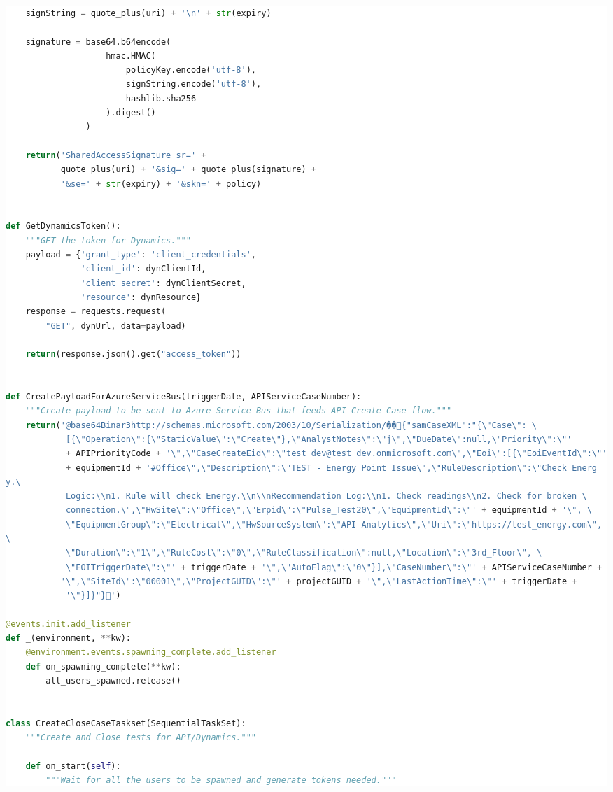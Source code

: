 ```python
    signString = quote_plus(uri) + '\n' + str(expiry)

    signature = base64.b64encode(
                    hmac.HMAC(
                        policyKey.encode('utf-8'),
                        signString.encode('utf-8'),
                        hashlib.sha256
                    ).digest()
                )

    return('SharedAccessSignature sr=' +
           quote_plus(uri) + '&sig=' + quote_plus(signature) +
           '&se=' + str(expiry) + '&skn=' + policy)


def GetDynamicsToken():
    """GET the token for Dynamics."""
    payload = {'grant_type': 'client_credentials',
               'client_id': dynClientId,
               'client_secret': dynClientSecret,
               'resource': dynResource}
    response = requests.request(
        "GET", dynUrl, data=payload)

    return(response.json().get("access_token"))


def CreatePayloadForAzureServiceBus(triggerDate, APIServiceCaseNumber):
    """Create payload to be sent to Azure Service Bus that feeds API Create Case flow."""
    return('@base64Binar3http://schemas.microsoft.com/2003/10/Serialization/��{"samCaseXML":"{\"Case\": \
            [{\"Operation\":{\"StaticValue\":\"Create\"},\"AnalystNotes\":\"j\",\"DueDate\":null,\"Priority\":\"'
            + APIPriorityCode + '\",\"CaseCreateEid\":\"test_dev@test_dev.onmicrosoft.com\",\"Eoi\":[{\"EoiEventId\":\"'
            + equipmentId + '#Office\",\"Description\":\"TEST - Energy Point Issue\",\"RuleDescription\":\"Check Energy.\
            Logic:\\n1. Rule will check Energy.\\n\\nRecommendation Log:\\n1. Check readings\\n2. Check for broken \
            connection.\",\"HwSite\":\"Office\",\"Erpid\":\"Pulse_Test20\",\"EquipmentId\":\"' + equipmentId + '\", \
            \"EquipmentGroup\":\"Electrical\",\"HwSourceSystem\":\"API Analytics\",\"Uri\":\"https://test_energy.com\", \
            \"Duration\":\"1\",\"RuleCost\":\"0\",\"RuleClassification\":null,\"Location\":\"3rd_Floor\", \
            \"EOITriggerDate\":\"' + triggerDate + '\",\"AutoFlag\":\"0\"}],\"CaseNumber\":\"' + APIServiceCaseNumber +
           '\",\"SiteId\":\"00001\",\"ProjectGUID\":\"' + projectGUID + '\",\"LastActionTime\":\"' + triggerDate +
            '\"}]}"}')

@events.init.add_listener
def _(environment, **kw):
    @environment.events.spawning_complete.add_listener
    def on_spawning_complete(**kw):
        all_users_spawned.release()


class CreateCloseCaseTaskset(SequentialTaskSet):
    """Create and Close tests for API/Dynamics."""

    def on_start(self):
        """Wait for all the users to be spawned and generate tokens needed."""
```